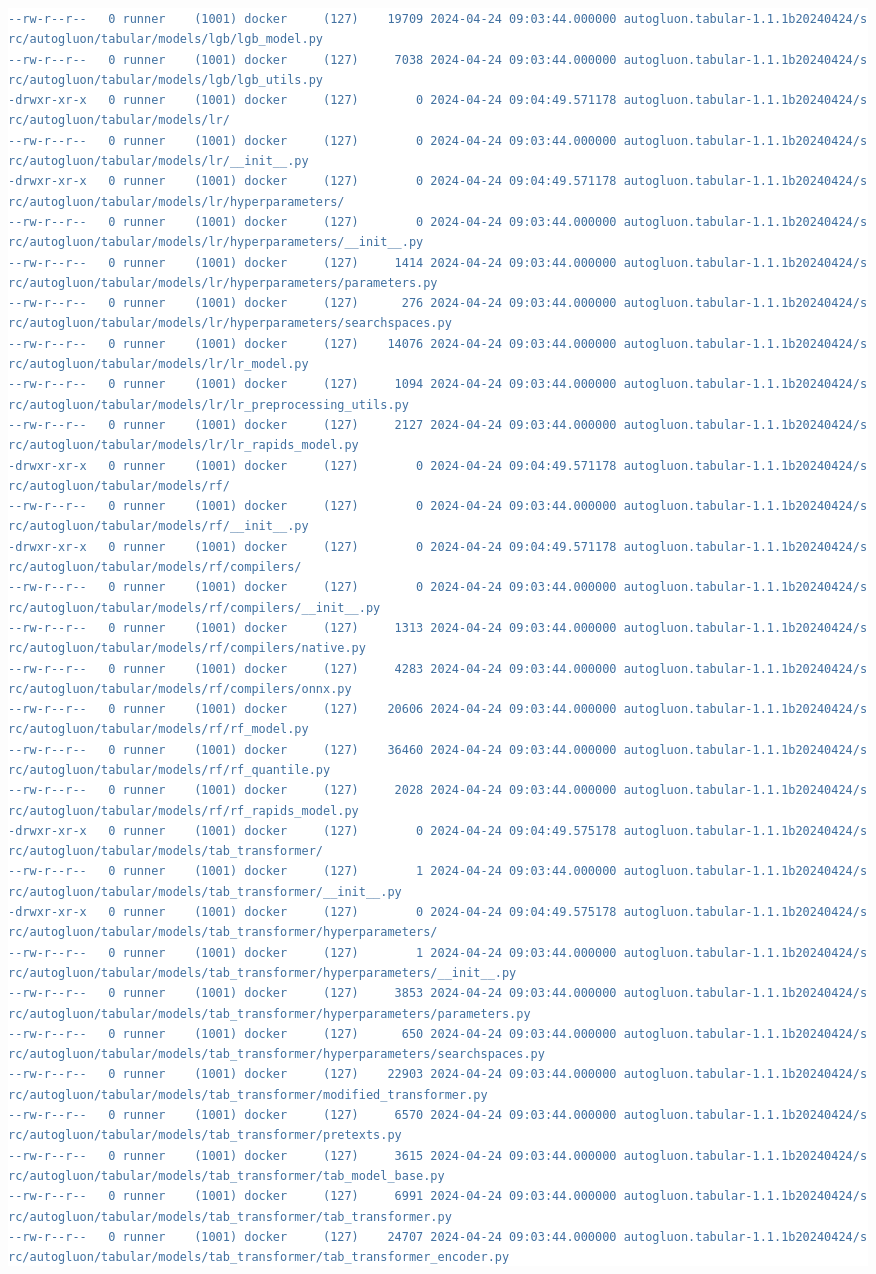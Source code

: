 ```diff
--rw-r--r--   0 runner    (1001) docker     (127)    19709 2024-04-24 09:03:44.000000 autogluon.tabular-1.1.1b20240424/src/autogluon/tabular/models/lgb/lgb_model.py
--rw-r--r--   0 runner    (1001) docker     (127)     7038 2024-04-24 09:03:44.000000 autogluon.tabular-1.1.1b20240424/src/autogluon/tabular/models/lgb/lgb_utils.py
-drwxr-xr-x   0 runner    (1001) docker     (127)        0 2024-04-24 09:04:49.571178 autogluon.tabular-1.1.1b20240424/src/autogluon/tabular/models/lr/
--rw-r--r--   0 runner    (1001) docker     (127)        0 2024-04-24 09:03:44.000000 autogluon.tabular-1.1.1b20240424/src/autogluon/tabular/models/lr/__init__.py
-drwxr-xr-x   0 runner    (1001) docker     (127)        0 2024-04-24 09:04:49.571178 autogluon.tabular-1.1.1b20240424/src/autogluon/tabular/models/lr/hyperparameters/
--rw-r--r--   0 runner    (1001) docker     (127)        0 2024-04-24 09:03:44.000000 autogluon.tabular-1.1.1b20240424/src/autogluon/tabular/models/lr/hyperparameters/__init__.py
--rw-r--r--   0 runner    (1001) docker     (127)     1414 2024-04-24 09:03:44.000000 autogluon.tabular-1.1.1b20240424/src/autogluon/tabular/models/lr/hyperparameters/parameters.py
--rw-r--r--   0 runner    (1001) docker     (127)      276 2024-04-24 09:03:44.000000 autogluon.tabular-1.1.1b20240424/src/autogluon/tabular/models/lr/hyperparameters/searchspaces.py
--rw-r--r--   0 runner    (1001) docker     (127)    14076 2024-04-24 09:03:44.000000 autogluon.tabular-1.1.1b20240424/src/autogluon/tabular/models/lr/lr_model.py
--rw-r--r--   0 runner    (1001) docker     (127)     1094 2024-04-24 09:03:44.000000 autogluon.tabular-1.1.1b20240424/src/autogluon/tabular/models/lr/lr_preprocessing_utils.py
--rw-r--r--   0 runner    (1001) docker     (127)     2127 2024-04-24 09:03:44.000000 autogluon.tabular-1.1.1b20240424/src/autogluon/tabular/models/lr/lr_rapids_model.py
-drwxr-xr-x   0 runner    (1001) docker     (127)        0 2024-04-24 09:04:49.571178 autogluon.tabular-1.1.1b20240424/src/autogluon/tabular/models/rf/
--rw-r--r--   0 runner    (1001) docker     (127)        0 2024-04-24 09:03:44.000000 autogluon.tabular-1.1.1b20240424/src/autogluon/tabular/models/rf/__init__.py
-drwxr-xr-x   0 runner    (1001) docker     (127)        0 2024-04-24 09:04:49.571178 autogluon.tabular-1.1.1b20240424/src/autogluon/tabular/models/rf/compilers/
--rw-r--r--   0 runner    (1001) docker     (127)        0 2024-04-24 09:03:44.000000 autogluon.tabular-1.1.1b20240424/src/autogluon/tabular/models/rf/compilers/__init__.py
--rw-r--r--   0 runner    (1001) docker     (127)     1313 2024-04-24 09:03:44.000000 autogluon.tabular-1.1.1b20240424/src/autogluon/tabular/models/rf/compilers/native.py
--rw-r--r--   0 runner    (1001) docker     (127)     4283 2024-04-24 09:03:44.000000 autogluon.tabular-1.1.1b20240424/src/autogluon/tabular/models/rf/compilers/onnx.py
--rw-r--r--   0 runner    (1001) docker     (127)    20606 2024-04-24 09:03:44.000000 autogluon.tabular-1.1.1b20240424/src/autogluon/tabular/models/rf/rf_model.py
--rw-r--r--   0 runner    (1001) docker     (127)    36460 2024-04-24 09:03:44.000000 autogluon.tabular-1.1.1b20240424/src/autogluon/tabular/models/rf/rf_quantile.py
--rw-r--r--   0 runner    (1001) docker     (127)     2028 2024-04-24 09:03:44.000000 autogluon.tabular-1.1.1b20240424/src/autogluon/tabular/models/rf/rf_rapids_model.py
-drwxr-xr-x   0 runner    (1001) docker     (127)        0 2024-04-24 09:04:49.575178 autogluon.tabular-1.1.1b20240424/src/autogluon/tabular/models/tab_transformer/
--rw-r--r--   0 runner    (1001) docker     (127)        1 2024-04-24 09:03:44.000000 autogluon.tabular-1.1.1b20240424/src/autogluon/tabular/models/tab_transformer/__init__.py
-drwxr-xr-x   0 runner    (1001) docker     (127)        0 2024-04-24 09:04:49.575178 autogluon.tabular-1.1.1b20240424/src/autogluon/tabular/models/tab_transformer/hyperparameters/
--rw-r--r--   0 runner    (1001) docker     (127)        1 2024-04-24 09:03:44.000000 autogluon.tabular-1.1.1b20240424/src/autogluon/tabular/models/tab_transformer/hyperparameters/__init__.py
--rw-r--r--   0 runner    (1001) docker     (127)     3853 2024-04-24 09:03:44.000000 autogluon.tabular-1.1.1b20240424/src/autogluon/tabular/models/tab_transformer/hyperparameters/parameters.py
--rw-r--r--   0 runner    (1001) docker     (127)      650 2024-04-24 09:03:44.000000 autogluon.tabular-1.1.1b20240424/src/autogluon/tabular/models/tab_transformer/hyperparameters/searchspaces.py
--rw-r--r--   0 runner    (1001) docker     (127)    22903 2024-04-24 09:03:44.000000 autogluon.tabular-1.1.1b20240424/src/autogluon/tabular/models/tab_transformer/modified_transformer.py
--rw-r--r--   0 runner    (1001) docker     (127)     6570 2024-04-24 09:03:44.000000 autogluon.tabular-1.1.1b20240424/src/autogluon/tabular/models/tab_transformer/pretexts.py
--rw-r--r--   0 runner    (1001) docker     (127)     3615 2024-04-24 09:03:44.000000 autogluon.tabular-1.1.1b20240424/src/autogluon/tabular/models/tab_transformer/tab_model_base.py
--rw-r--r--   0 runner    (1001) docker     (127)     6991 2024-04-24 09:03:44.000000 autogluon.tabular-1.1.1b20240424/src/autogluon/tabular/models/tab_transformer/tab_transformer.py
--rw-r--r--   0 runner    (1001) docker     (127)    24707 2024-04-24 09:03:44.000000 autogluon.tabular-1.1.1b20240424/src/autogluon/tabular/models/tab_transformer/tab_transformer_encoder.py
```